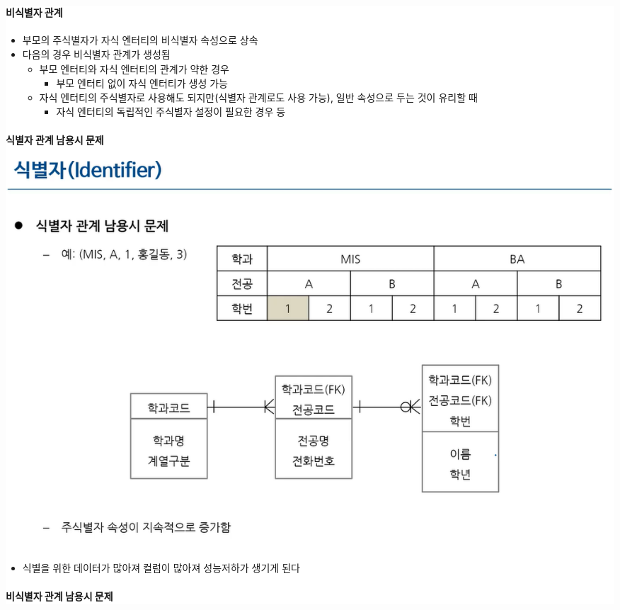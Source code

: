 #### 비식별자 관계

- 부모의 주식별자가 자식 엔터티의 비식별자 속성으로 상속
- 다음의 경우 비식별자 관계가 생성됨
  - 부모 엔터티와 자식 엔터티의 관계가 약한 경우
    - 부모 엔터티 없이 자식 엔터티가 생성 가능
  - 자식 엔터티의 주식별자로 사용해도 되지만(식별자 관계로도 사용 가능), 일반 속성으로 두는 것이 유리할 때
    - 자식 엔터티의 독립적인 주식별자 설정이 필요한 경우 등

#### 식별자 관계 남용시 문제

![img6](images/data_modeling6.png)

- 식별을 위한 데이터가 많아져 컬럼이 많아져 성능저하가 생기게 된다

#### 비식별자 관계 남용시 문제
